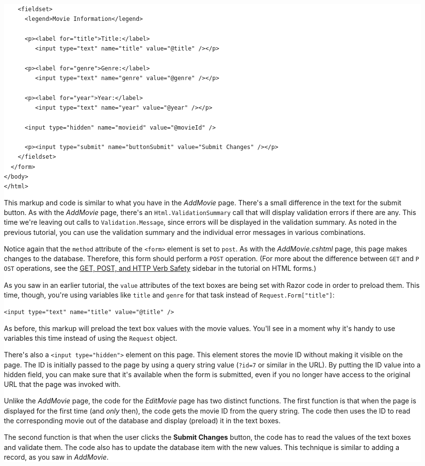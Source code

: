         <fieldset>
          <legend>Movie Information</legend>
    
          <p><label for="title">Title:</label>
             <input type="text" name="title" value="@title" /></p>
    
          <p><label for="genre">Genre:</label>
             <input type="text" name="genre" value="@genre" /></p>
    
          <p><label for="year">Year:</label>
             <input type="text" name="year" value="@year" /></p>
    
          <input type="hidden" name="movieid" value="@movieId" />
    
          <p><input type="submit" name="buttonSubmit" value="Submit Changes" /></p>
        </fieldset>
      </form>
    </body>
    </html>

This markup and code is similar to what you have in the *AddMovie* page. There's a small difference in the text for the submit button. As with the *AddMovie* page, there's an `Html.ValidationSummary` call that will display validation errors if there are any. This time we're leaving out calls to `Validation.Message`, since errors will be displayed in the validation summary. As noted in the previous tutorial, you can use the validation summary and the individual error messages in various combinations.

Notice again that the `method` attribute of the `<form>` element is set to `post`. As with the *AddMovie.cshtml* page, this page makes changes to the database. Therefore, this form should perform a `POST` operation. (For more about the difference between `GET` and `POST` operations, see the [GET, POST, and HTTP Verb Safety](https://go.microsoft.com/fwlink/?LinkId=251581#GET,_POST,_and_HTTP_Verb_Safety) sidebar in the tutorial on HTML forms.)

As you saw in an earlier tutorial, the `value` attributes of the text boxes are being set with Razor code in order to preload them. This time, though, you're using variables like `title` and `genre` for that task instead of `Request.Form["title"]`:

`<input type="text" name="title" value="@title" />`

As before, this markup will preload the text box values with the movie values. You'll see in a moment why it's handy to use variables this time instead of using the `Request` object.

There's also a `<input type="hidden">` element on this page. This element stores the movie ID without making it visible on the page. The ID is initially passed to the page by using a query string value (`?id=7` or similar in the URL). By putting the ID value into a hidden field, you can make sure that it's available when the form is submitted, even if you no longer have access to the original URL that the page was invoked with.

Unlike the *AddMovie* page, the code for the *EditMovie* page has two distinct functions. The first function is that when the page is displayed for the first time (and *only* then), the code gets the movie ID from the query string. The code then uses the ID to read the corresponding movie out of the database and display (preload) it in the text boxes.

The second function is that when the user clicks the **Submit Changes** button, the code has to read the values of the text boxes and validate them. The code also has to update the database item with the new values. This technique is similar to adding a record, as you saw in *AddMovie*.
